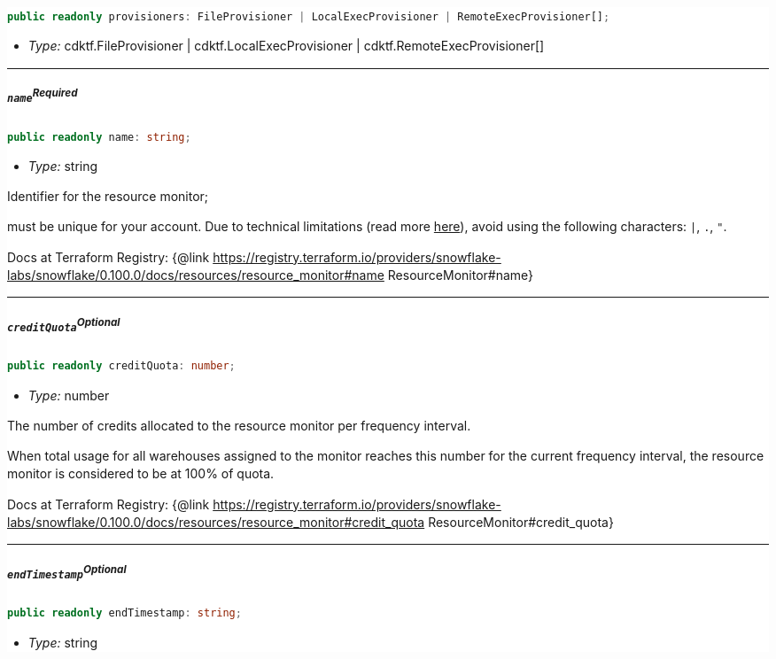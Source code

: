 ```typescript
public readonly provisioners: FileProvisioner | LocalExecProvisioner | RemoteExecProvisioner[];
```

- *Type:* cdktf.FileProvisioner | cdktf.LocalExecProvisioner | cdktf.RemoteExecProvisioner[]

---

##### `name`<sup>Required</sup> <a name="name" id="@cdktf/provider-snowflake.resourceMonitor.ResourceMonitorConfig.property.name"></a>

```typescript
public readonly name: string;
```

- *Type:* string

Identifier for the resource monitor;

must be unique for your account. Due to technical limitations (read more [here](https://github.com/Snowflake-Labs/terraform-provider-snowflake/blob/main/docs/technical-documentation/identifiers_rework_design_decisions.md#known-limitations-and-identifier-recommendations)), avoid using the following characters: `|`, `.`, `"`.

Docs at Terraform Registry: {@link https://registry.terraform.io/providers/snowflake-labs/snowflake/0.100.0/docs/resources/resource_monitor#name ResourceMonitor#name}

---

##### `creditQuota`<sup>Optional</sup> <a name="creditQuota" id="@cdktf/provider-snowflake.resourceMonitor.ResourceMonitorConfig.property.creditQuota"></a>

```typescript
public readonly creditQuota: number;
```

- *Type:* number

The number of credits allocated to the resource monitor per frequency interval.

When total usage for all warehouses assigned to the monitor reaches this number for the current frequency interval, the resource monitor is considered to be at 100% of quota.

Docs at Terraform Registry: {@link https://registry.terraform.io/providers/snowflake-labs/snowflake/0.100.0/docs/resources/resource_monitor#credit_quota ResourceMonitor#credit_quota}

---

##### `endTimestamp`<sup>Optional</sup> <a name="endTimestamp" id="@cdktf/provider-snowflake.resourceMonitor.ResourceMonitorConfig.property.endTimestamp"></a>

```typescript
public readonly endTimestamp: string;
```

- *Type:* string
